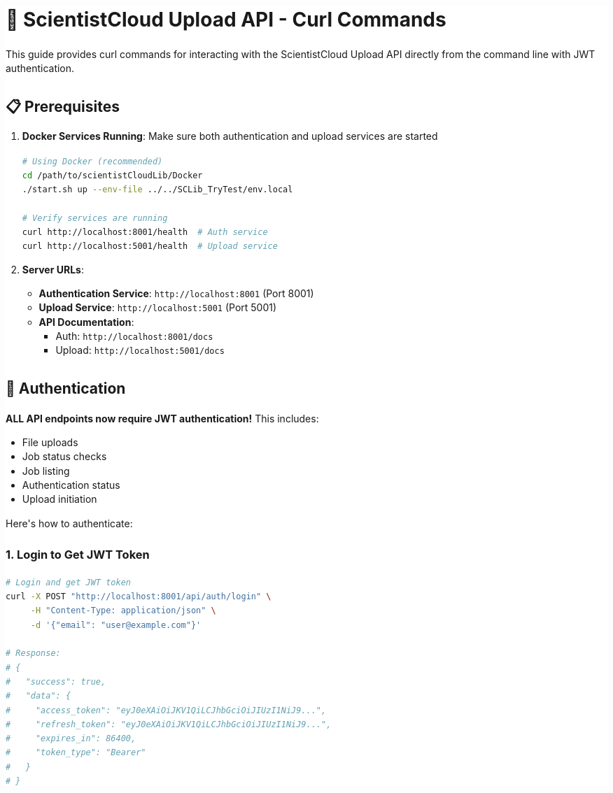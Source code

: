 # 🚀 ScientistCloud Upload API - Curl Commands

This guide provides curl commands for interacting with the ScientistCloud Upload API directly from the command line with JWT authentication.

## 📋 **Prerequisites**

1. **Docker Services Running**: Make sure both authentication and upload services are started
   ```bash
   # Using Docker (recommended)
   cd /path/to/scientistCloudLib/Docker
   ./start.sh up --env-file ../../SCLib_TryTest/env.local
   
   # Verify services are running
   curl http://localhost:8001/health  # Auth service
   curl http://localhost:5001/health  # Upload service
   ```

2. **Server URLs**: 
   - **Authentication Service**: `http://localhost:8001` (Port 8001)
   - **Upload Service**: `http://localhost:5001` (Port 5001)
   - **API Documentation**: 
     - Auth: `http://localhost:8001/docs`
     - Upload: `http://localhost:5001/docs`

## 🔐 **Authentication**

**ALL API endpoints now require JWT authentication!** This includes:
- File uploads
- Job status checks  
- Job listing
- Authentication status
- Upload initiation

Here's how to authenticate:

### 1. Login to Get JWT Token

```bash
# Login and get JWT token
curl -X POST "http://localhost:8001/api/auth/login" \
     -H "Content-Type: application/json" \
     -d '{"email": "user@example.com"}'

# Response:
# {
#   "success": true,
#   "data": {
#     "access_token": "eyJ0eXAiOiJKV1QiLCJhbGciOiJIUzI1NiJ9...",
#     "refresh_token": "eyJ0eXAiOiJKV1QiLCJhbGciOiJIUzI1NiJ9...",
#     "expires_in": 86400,
#     "token_type": "Bearer"
#   }
# }
```
